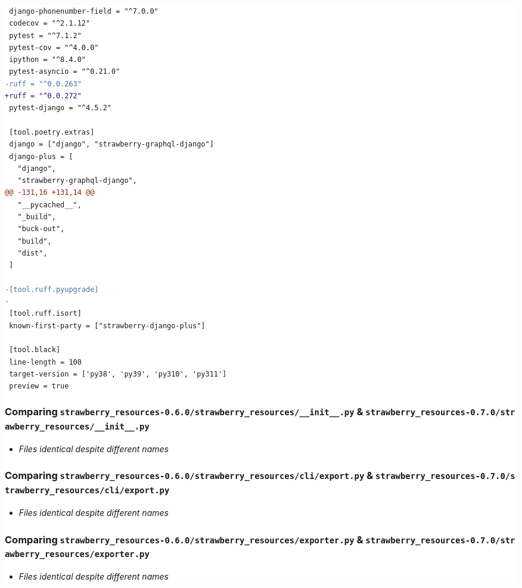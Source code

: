 ```diff
 django-phonenumber-field = "^7.0.0"
 codecov = "^2.1.12"
 pytest = "^7.1.2"
 pytest-cov = "^4.0.0"
 ipython = "^8.4.0"
 pytest-asyncio = "^0.21.0"
-ruff = "^0.0.263"
+ruff = "^0.0.272"
 pytest-django = "^4.5.2"
 
 [tool.poetry.extras]
 django = ["django", "strawberry-graphql-django"]
 django-plus = [
   "django",
   "strawberry-graphql-django",
@@ -131,16 +131,14 @@
   "__pycached__",
   "_build",
   "buck-out",
   "build",
   "dist",
 ]
 
-[tool.ruff.pyupgrade]
-
 [tool.ruff.isort]
 known-first-party = ["strawberry-django-plus"]
 
 [tool.black]
 line-length = 100
 target-version = ['py38', 'py39', 'py310', 'py311']
 preview = true
```

### Comparing `strawberry_resources-0.6.0/strawberry_resources/__init__.py` & `strawberry_resources-0.7.0/strawberry_resources/__init__.py`

 * *Files identical despite different names*

### Comparing `strawberry_resources-0.6.0/strawberry_resources/cli/export.py` & `strawberry_resources-0.7.0/strawberry_resources/cli/export.py`

 * *Files identical despite different names*

### Comparing `strawberry_resources-0.6.0/strawberry_resources/exporter.py` & `strawberry_resources-0.7.0/strawberry_resources/exporter.py`

 * *Files identical despite different names*
